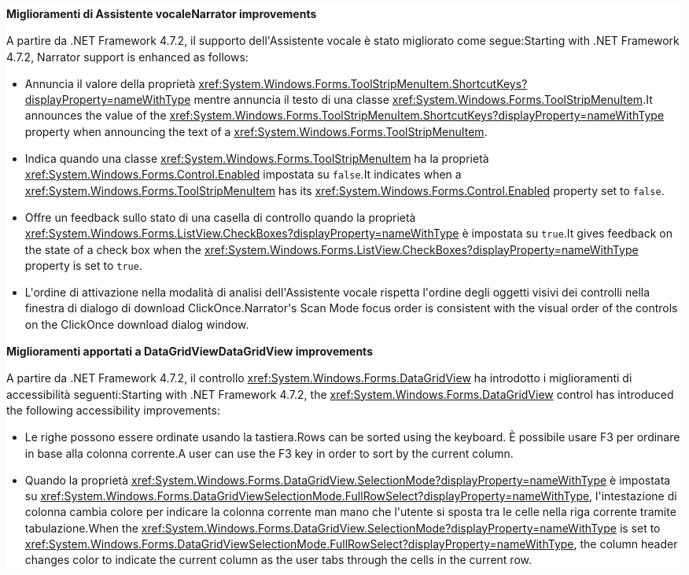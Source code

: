 <span data-ttu-id="0f6dc-230">**Miglioramenti di Assistente vocale**</span><span class="sxs-lookup"><span data-stu-id="0f6dc-230">**Narrator improvements**</span></span>

<span data-ttu-id="0f6dc-231">A partire da .NET Framework 4.7.2, il supporto dell'Assistente vocale è stato migliorato come segue:</span><span class="sxs-lookup"><span data-stu-id="0f6dc-231">Starting with .NET Framework 4.7.2, Narrator support is enhanced as follows:</span></span>

- <span data-ttu-id="0f6dc-232">Annuncia il valore della proprietà <xref:System.Windows.Forms.ToolStripMenuItem.ShortcutKeys?displayProperty=nameWithType> mentre annuncia il testo di una classe <xref:System.Windows.Forms.ToolStripMenuItem>.</span><span class="sxs-lookup"><span data-stu-id="0f6dc-232">It announces the value of the <xref:System.Windows.Forms.ToolStripMenuItem.ShortcutKeys?displayProperty=nameWithType> property when announcing the text of a <xref:System.Windows.Forms.ToolStripMenuItem>.</span></span>

- <span data-ttu-id="0f6dc-233">Indica quando una classe <xref:System.Windows.Forms.ToolStripMenuItem> ha la proprietà <xref:System.Windows.Forms.Control.Enabled> impostata su `false`.</span><span class="sxs-lookup"><span data-stu-id="0f6dc-233">It indicates when a <xref:System.Windows.Forms.ToolStripMenuItem> has its <xref:System.Windows.Forms.Control.Enabled> property set to `false`.</span></span>

- <span data-ttu-id="0f6dc-234">Offre un feedback sullo stato di una casella di controllo quando la proprietà <xref:System.Windows.Forms.ListView.CheckBoxes?displayProperty=nameWithType> è impostata su `true`.</span><span class="sxs-lookup"><span data-stu-id="0f6dc-234">It gives feedback on the state of a check box when the <xref:System.Windows.Forms.ListView.CheckBoxes?displayProperty=nameWithType> property is set to `true`.</span></span>

- <span data-ttu-id="0f6dc-235">L'ordine di attivazione nella modalità di analisi dell'Assistente vocale rispetta l'ordine degli oggetti visivi dei controlli nella finestra di dialogo di download ClickOnce.</span><span class="sxs-lookup"><span data-stu-id="0f6dc-235">Narrator's Scan Mode focus order is consistent with the visual order of the controls on the ClickOnce download dialog window.</span></span>

<span data-ttu-id="0f6dc-236">**Miglioramenti apportati a DataGridView**</span><span class="sxs-lookup"><span data-stu-id="0f6dc-236">**DataGridView improvements**</span></span>

<span data-ttu-id="0f6dc-237">A partire da .NET Framework 4.7.2, il controllo <xref:System.Windows.Forms.DataGridView> ha introdotto i miglioramenti di accessibilità seguenti:</span><span class="sxs-lookup"><span data-stu-id="0f6dc-237">Starting with .NET Framework 4.7.2, the <xref:System.Windows.Forms.DataGridView> control has introduced the following accessibility improvements:</span></span>

- <span data-ttu-id="0f6dc-238">Le righe possono essere ordinate usando la tastiera.</span><span class="sxs-lookup"><span data-stu-id="0f6dc-238">Rows can be sorted using the keyboard.</span></span> <span data-ttu-id="0f6dc-239">È possibile usare F3 per ordinare in base alla colonna corrente.</span><span class="sxs-lookup"><span data-stu-id="0f6dc-239">A user can use the F3 key in order to sort by the current column.</span></span>

- <span data-ttu-id="0f6dc-240">Quando la proprietà <xref:System.Windows.Forms.DataGridView.SelectionMode?displayProperty=nameWithType> è impostata su <xref:System.Windows.Forms.DataGridViewSelectionMode.FullRowSelect?displayProperty=nameWithType>, l'intestazione di colonna cambia colore per indicare la colonna corrente man mano che l'utente si sposta tra le celle nella riga corrente tramite tabulazione.</span><span class="sxs-lookup"><span data-stu-id="0f6dc-240">When the <xref:System.Windows.Forms.DataGridView.SelectionMode?displayProperty=nameWithType> is set to <xref:System.Windows.Forms.DataGridViewSelectionMode.FullRowSelect?displayProperty=nameWithType>, the column header changes color to indicate the current column as the user tabs through the cells in the current row.</span></span>
